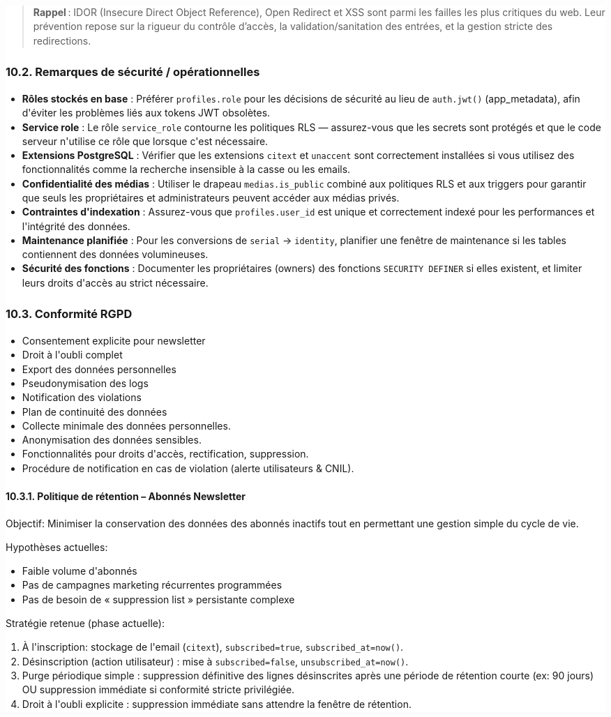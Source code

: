 > **Rappel** : IDOR (Insecure Direct Object Reference), Open Redirect et XSS sont parmi les failles les plus critiques du web. Leur prévention repose sur la rigueur du contrôle d’accès, la validation/sanitation des entrées, et la gestion stricte des redirections.

### 10.2. Remarques de sécurité / opérationnelles

- **Rôles stockés en base** : Préférer `profiles.role` pour les décisions de sécurité au lieu de `auth.jwt()` (app_metadata), afin d'éviter les problèmes liés aux tokens JWT obsolètes.
- **Service role** : Le rôle `service_role` contourne les politiques RLS — assurez-vous que les secrets sont protégés et que le code serveur n'utilise ce rôle que lorsque c'est nécessaire.
- **Extensions PostgreSQL** : Vérifier que les extensions `citext` et `unaccent` sont correctement installées si vous utilisez des fonctionnalités comme la recherche insensible à la casse ou les emails.
- **Confidentialité des médias** : Utiliser le drapeau `medias.is_public` combiné aux politiques RLS et aux triggers pour garantir que seuls les propriétaires et administrateurs peuvent accéder aux médias privés.
- **Contraintes d'indexation** : Assurez-vous que `profiles.user_id` est unique et correctement indexé pour les performances et l'intégrité des données.
- **Maintenance planifiée** : Pour les conversions de `serial` -> `identity`, planifier une fenêtre de maintenance si les tables contiennent des données volumineuses.
- **Sécurité des fonctions** : Documenter les propriétaires (owners) des fonctions `SECURITY DEFINER` si elles existent, et limiter leurs droits d'accès au strict nécessaire.

### 10.3. Conformité RGPD

- Consentement explicite pour newsletter
- Droit à l'oubli complet
- Export des données personnelles
- Pseudonymisation des logs
- Notification des violations
- Plan de continuité des données
- Collecte minimale des données personnelles.
- Anonymisation des données sensibles.
- Fonctionnalités pour droits d'accès, rectification, suppression.
- Procédure de notification en cas de violation (alerte utilisateurs & CNIL).

#### 10.3.1. Politique de rétention – Abonnés Newsletter

Objectif: Minimiser la conservation des données des abonnés inactifs tout en permettant une gestion simple du cycle de vie.

Hypothèses actuelles:

- Faible volume d'abonnés
- Pas de campagnes marketing récurrentes programmées
- Pas de besoin de « suppression list » persistante complexe

Stratégie retenue (phase actuelle):

1. À l'inscription: stockage de l'email (`citext`), `subscribed=true`, `subscribed_at=now()`.
2. Désinscription (action utilisateur) : mise à `subscribed=false`, `unsubscribed_at=now()`.
3. Purge périodique simple : suppression définitive des lignes désinscrites après une période de rétention courte (ex: 90 jours) OU suppression immédiate si conformité stricte privilégiée.
4. Droit à l'oubli explicite : suppression immédiate sans attendre la fenêtre de rétention.

